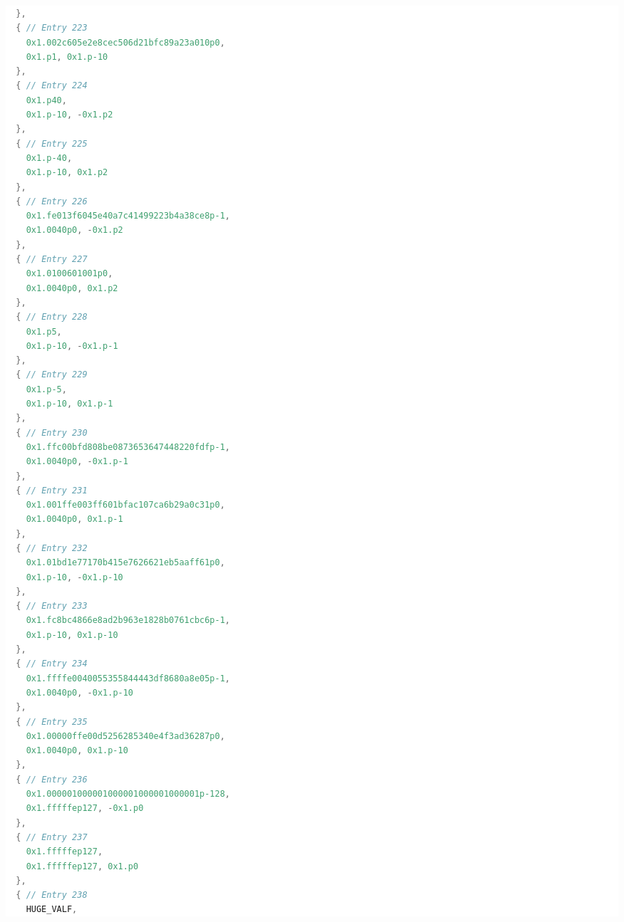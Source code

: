```c
  },
  { // Entry 223
    0x1.002c605e2e8cec506d21bfc89a23a010p0,
    0x1.p1, 0x1.p-10
  },
  { // Entry 224
    0x1.p40,
    0x1.p-10, -0x1.p2
  },
  { // Entry 225
    0x1.p-40,
    0x1.p-10, 0x1.p2
  },
  { // Entry 226
    0x1.fe013f6045e40a7c41499223b4a38ce8p-1,
    0x1.0040p0, -0x1.p2
  },
  { // Entry 227
    0x1.0100601001p0,
    0x1.0040p0, 0x1.p2
  },
  { // Entry 228
    0x1.p5,
    0x1.p-10, -0x1.p-1
  },
  { // Entry 229
    0x1.p-5,
    0x1.p-10, 0x1.p-1
  },
  { // Entry 230
    0x1.ffc00bfd808be0873653647448220fdfp-1,
    0x1.0040p0, -0x1.p-1
  },
  { // Entry 231
    0x1.001ffe003ff601bfac107ca6b29a0c31p0,
    0x1.0040p0, 0x1.p-1
  },
  { // Entry 232
    0x1.01bd1e77170b415e7626621eb5aaff61p0,
    0x1.p-10, -0x1.p-10
  },
  { // Entry 233
    0x1.fc8bc4866e8ad2b963e1828b0761cbc6p-1,
    0x1.p-10, 0x1.p-10
  },
  { // Entry 234
    0x1.ffffe0040055355844443df8680a8e05p-1,
    0x1.0040p0, -0x1.p-10
  },
  { // Entry 235
    0x1.00000ffe00d5256285340e4f3ad36287p0,
    0x1.0040p0, 0x1.p-10
  },
  { // Entry 236
    0x1.000001000001000001000001000001p-128,
    0x1.fffffep127, -0x1.p0
  },
  { // Entry 237
    0x1.fffffep127,
    0x1.fffffep127, 0x1.p0
  },
  { // Entry 238
    HUGE_VALF,
```